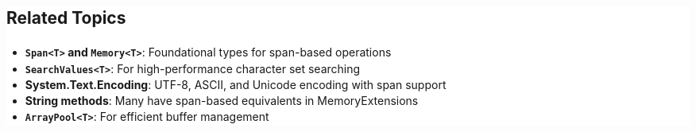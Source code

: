 ## Related Topics

- **`Span<T>` and `Memory<T>`**: Foundational types for span-based operations
- **`SearchValues<T>`**: For high-performance character set searching
- **System.Text.Encoding**: UTF-8, ASCII, and Unicode encoding with span support
- **String methods**: Many have span-based equivalents in MemoryExtensions
- **`ArrayPool<T>`**: For efficient buffer management
